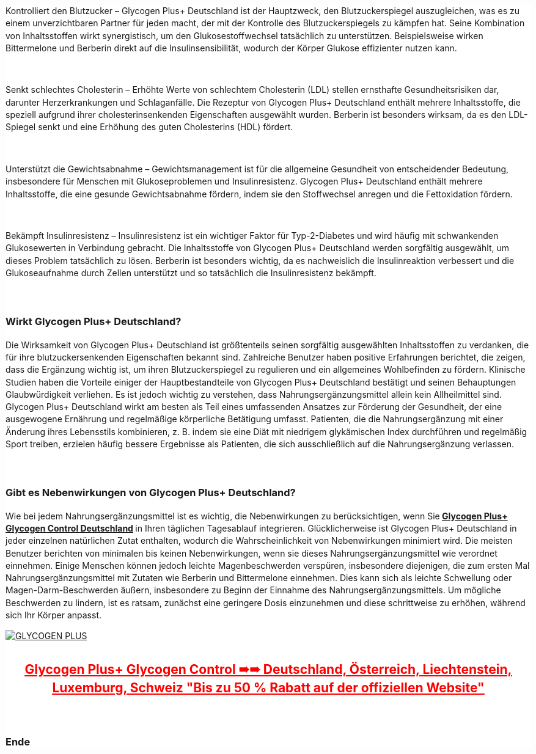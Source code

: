 <p>Kontrolliert den Blutzucker &ndash; Glycogen Plus+ Deutschland ist der Hauptzweck, den Blutzuckerspiegel auszugleichen, was es zu einem unverzichtbaren Partner f&uuml;r jeden macht, der mit der Kontrolle des Blutzuckerspiegels zu k&auml;mpfen hat. Seine Kombination von Inhaltsstoffen wirkt synergistisch, um den Glukosestoffwechsel tats&auml;chlich zu unterst&uuml;tzen. Beispielsweise wirken Bittermelone und Berberin direkt auf die Insulinsensibilit&auml;t, wodurch der K&ouml;rper Glukose effizienter nutzen kann.</p>
<p>&nbsp;</p>
<p>Senkt schlechtes Cholesterin &ndash; Erh&ouml;hte Werte von schlechtem Cholesterin (LDL) stellen ernsthafte Gesundheitsrisiken dar, darunter Herzerkrankungen und Schlaganf&auml;lle. Die Rezeptur von Glycogen Plus+ Deutschland enth&auml;lt mehrere Inhaltsstoffe, die speziell aufgrund ihrer cholesterinsenkenden Eigenschaften ausgew&auml;hlt wurden. Berberin ist besonders wirksam, da es den LDL-Spiegel senkt und eine Erh&ouml;hung des guten Cholesterins (HDL) f&ouml;rdert.</p>
<p>&nbsp;</p>
<p>Unterst&uuml;tzt die Gewichtsabnahme &ndash; Gewichtsmanagement ist f&uuml;r die allgemeine Gesundheit von entscheidender Bedeutung, insbesondere f&uuml;r Menschen mit Glukoseproblemen und Insulinresistenz. Glycogen Plus+ Deutschland enth&auml;lt mehrere Inhaltsstoffe, die eine gesunde Gewichtsabnahme f&ouml;rdern, indem sie den Stoffwechsel anregen und die Fettoxidation f&ouml;rdern.</p>
<p>&nbsp;</p>
<p>Bek&auml;mpft Insulinresistenz &ndash; Insulinresistenz ist ein wichtiger Faktor f&uuml;r Typ-2-Diabetes und wird h&auml;ufig mit schwankenden Glukosewerten in Verbindung gebracht. Die Inhaltsstoffe von Glycogen Plus+ Deutschland werden sorgf&auml;ltig ausgew&auml;hlt, um dieses Problem tats&auml;chlich zu l&ouml;sen. Berberin ist besonders wichtig, da es nachweislich die Insulinreaktion verbessert und die Glukoseaufnahme durch Zellen unterst&uuml;tzt und so tats&auml;chlich die Insulinresistenz bek&auml;mpft.</p>
<p>&nbsp;</p>
<h3><strong>Wirkt Glycogen Plus+ Deutschland?</strong></h3>
<p>Die Wirksamkeit von Glycogen Plus+ Deutschland ist gr&ouml;&szlig;tenteils seinen sorgf&auml;ltig ausgew&auml;hlten Inhaltsstoffen zu verdanken, die f&uuml;r ihre blutzuckersenkenden Eigenschaften bekannt sind. Zahlreiche Benutzer haben positive Erfahrungen berichtet, die zeigen, dass die Erg&auml;nzung wichtig ist, um ihren Blutzuckerspiegel zu regulieren und ein allgemeines Wohlbefinden zu f&ouml;rdern. Klinische Studien haben die Vorteile einiger der Hauptbestandteile von Glycogen Plus+ Deutschland best&auml;tigt und seinen Behauptungen Glaubw&uuml;rdigkeit verliehen. Es ist jedoch wichtig zu verstehen, dass Nahrungserg&auml;nzungsmittel allein kein Allheilmittel sind. Glycogen Plus+ Deutschland wirkt am besten als Teil eines umfassenden Ansatzes zur F&ouml;rderung der Gesundheit, der eine ausgewogene Ern&auml;hrung und regelm&auml;&szlig;ige k&ouml;rperliche Bet&auml;tigung umfasst. Patienten, die die Nahrungserg&auml;nzung mit einer &Auml;nderung ihres Lebensstils kombinieren, z. B. indem sie eine Di&auml;t mit niedrigem glyk&auml;mischen Index durchf&uuml;hren und regelm&auml;&szlig;ig Sport treiben, erzielen h&auml;ufig bessere Ergebnisse als Patienten, die sich ausschlie&szlig;lich auf die Nahrungserg&auml;nzung verlassen.</p>
<p>&nbsp;</p>
<h3><strong>Gibt es Nebenwirkungen von Glycogen Plus+ Deutschland?</strong></h3>
<p>Wie bei jedem Nahrungserg&auml;nzungsmittel ist es wichtig, die Nebenwirkungen zu ber&uuml;cksichtigen, wenn Sie<strong>&nbsp;<a href="https://academly.org/glycogen-plus/">Glycogen Plus+ Glycogen Control Deutschland</a>&nbsp;</strong>in Ihren t&auml;glichen Tagesablauf integrieren. Gl&uuml;cklicherweise ist Glycogen Plus+ Deutschland in jeder einzelnen nat&uuml;rlichen Zutat enthalten, wodurch die Wahrscheinlichkeit von Nebenwirkungen minimiert wird. Die meisten Benutzer berichten von minimalen bis keinen Nebenwirkungen, wenn sie dieses Nahrungserg&auml;nzungsmittel wie verordnet einnehmen. Einige Menschen k&ouml;nnen jedoch leichte Magenbeschwerden versp&uuml;ren, insbesondere diejenigen, die zum ersten Mal Nahrungserg&auml;nzungsmittel mit Zutaten wie Berberin und Bittermelone einnehmen. Dies kann sich als leichte Schwellung oder Magen-Darm-Beschwerden &auml;u&szlig;ern, insbesondere zu Beginn der Einnahme des Nahrungserg&auml;nzungsmittels. Um m&ouml;gliche Beschwerden zu lindern, ist es ratsam, zun&auml;chst eine geringere Dosis einzunehmen und diese schrittweise zu erh&ouml;hen, w&auml;hrend sich Ihr K&ouml;rper anpasst.</p>
<p><a href="https://glycogenplus.de/go/kaufen/"><img src="https://jpcdn.it/img/7f3f3553e88c9bd331985d4c777b2897.jpg" alt="GLYCOGEN PLUS" width="898" height="469" border="0" /></a></p>
<h2 style="text-align: center;"><span style="text-decoration: underline; color: #ff0000;"><a style="color: #ff0000;" href="https://glycogenplus.de/go/kaufen/"><strong>Glycogen Plus+ Glycogen Control ➠➠ Deutschland, &Ouml;sterreich, Liechtenstein, Luxemburg, Schweiz "Bis zu 50 % Rabatt auf der offiziellen Website"</strong></a></span></h2>
<p>&nbsp;</p>
<h3><strong>Ende</strong></h3>